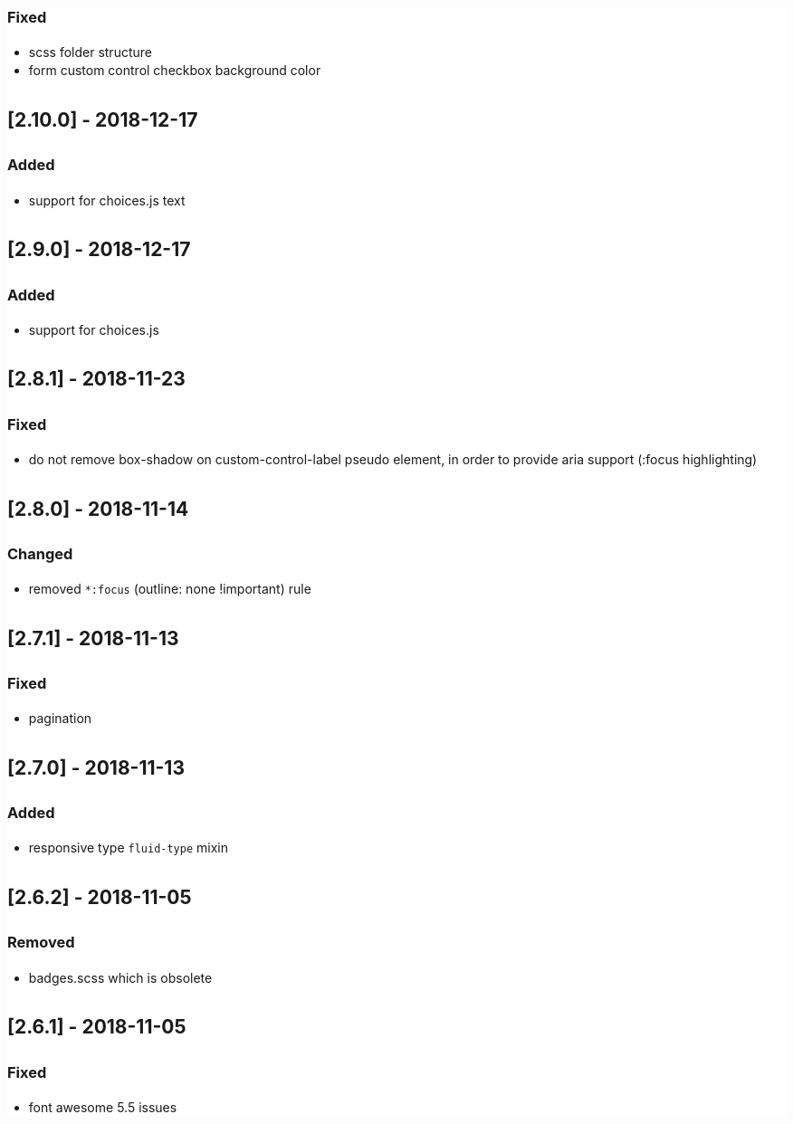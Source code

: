 ### Fixed
- scss folder structure
- form custom control checkbox background color

## [2.10.0] - 2018-12-17

### Added
- support for choices.js text

## [2.9.0] - 2018-12-17

### Added
- support for choices.js

## [2.8.1] - 2018-11-23

### Fixed
- do not remove box-shadow on custom-control-label pseudo element, in order to provide aria support (:focus highlighting)

## [2.8.0] - 2018-11-14

### Changed
- removed `*:focus` (outline: none !important) rule

## [2.7.1] - 2018-11-13

### Fixed
- pagination

## [2.7.0] - 2018-11-13

### Added
- responsive type `fluid-type` mixin 

## [2.6.2] - 2018-11-05

### Removed
- badges.scss which is obsolete

## [2.6.1] - 2018-11-05

### Fixed
- font awesome 5.5 issues
